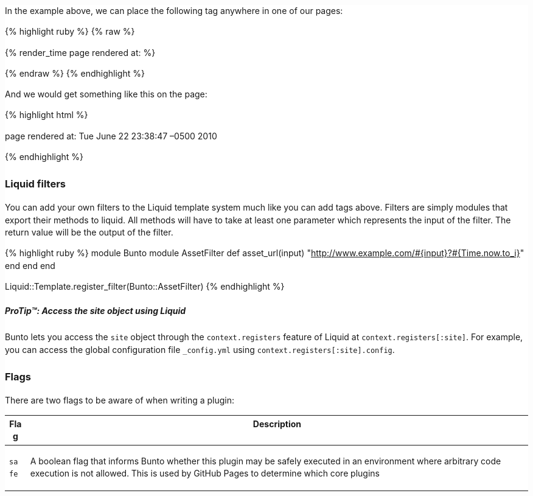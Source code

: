 In the example above, we can place the following tag anywhere in one of our
pages:

{% highlight ruby %}
{% raw %}
<p>{% render_time page rendered at: %}</p>
{% endraw %}
{% endhighlight %}

And we would get something like this on the page:

{% highlight html %}
<p>page rendered at: Tue June 22 23:38:47 –0500 2010</p>
{% endhighlight %}

### Liquid filters

You can add your own filters to the Liquid template system much like you can
add tags above. Filters are simply modules that export their methods to liquid.
All methods will have to take at least one parameter which represents the input
of the filter. The return value will be the output of the filter.

{% highlight ruby %}
module Bunto
  module AssetFilter
    def asset_url(input)
      "http://www.example.com/#{input}?#{Time.now.to_i}"
    end
  end
end

Liquid::Template.register_filter(Bunto::AssetFilter)
{% endhighlight %}

<div class="note">
  <h5>ProTip™: Access the site object using Liquid</h5>
  <p>
    Bunto lets you access the <code>site</code> object through the
    <code>context.registers</code> feature of Liquid at <code>context.registers[:site]</code>. For example, you can
    access the global configuration file <code>_config.yml</code> using
    <code>context.registers[:site].config</code>.
  </p>
</div>

### Flags

There are two flags to be aware of when writing a plugin:

<div class="mobile-side-scroller">
<table>
  <thead>
    <tr>
      <th>Flag</th>
      <th>Description</th>
    </tr>
  </thead>
  <tbody>
    <tr>
      <td>
        <p><code>safe</code></p>
      </td>
      <td>
        <p>
          A boolean flag that informs Bunto whether this plugin may be safely
          executed in an environment where arbitrary code execution is not
          allowed. This is used by GitHub Pages to determine which core plugins